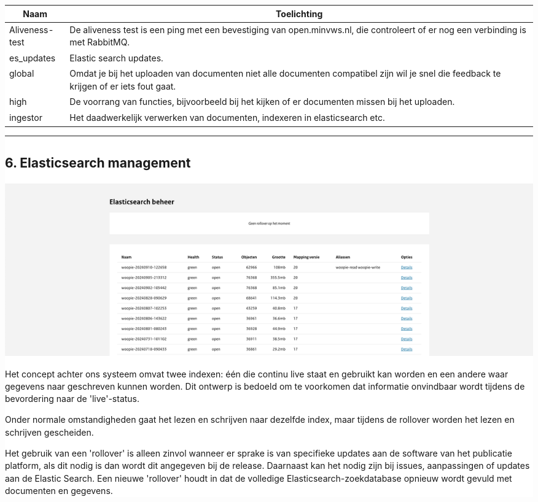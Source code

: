 | Naam           | Toelichting                                                                                                                             |
|----------------|-----------------------------------------------------------------------------------------------------------------------------------------|
| Aliveness-test | De aliveness test is een ping met een bevestiging van open.minvws.nl, die controleert of er nog een verbinding is met RabbitMQ.         |
| es_updates     | Elastic search updates.                                                                                                                 |
| global         | Omdat je bij het uploaden van documenten niet alle documenten compatibel zijn wil je snel die feedback te krijgen of er iets fout gaat. |
| high           | De voorrang van functies, bijvoorbeeld bij het kijken of er documenten missen bij het uploaden.                                         |
| ingestor       | Het daadwerkelijk verwerken van documenten, indexeren in elasticsearch etc.                                                             |

---

## 6. Elasticsearch management

<img src=images/admin_7.png  alt="In de figuur zie je een overzicht van de elasticsearch status"/>

Het concept achter ons systeem omvat twee indexen: één die continu live staat en gebruikt kan worden en een andere waar gegevens
naar geschreven kunnen worden. Dit ontwerp is bedoeld om te voorkomen dat informatie onvindbaar wordt tijdens de bevordering naar de 'live'-status.

Onder normale omstandigheden gaat het lezen en schrijven naar dezelfde index, maar tijdens de rollover worden het lezen en schrijven gescheiden.

Het gebruik van een 'rollover' is alleen zinvol wanneer er sprake is van specifieke updates aan de software van het publicatie platform,
als dit nodig is dan wordt dit angegeven bij de release. Daarnaast kan het nodig zijn bij issues, aanpassingen of updates aan de Elastic Search.
Een nieuwe 'rollover' houdt in dat de volledige Elasticsearch-zoekdatabase opnieuw wordt gevuld met documenten en gegevens.
